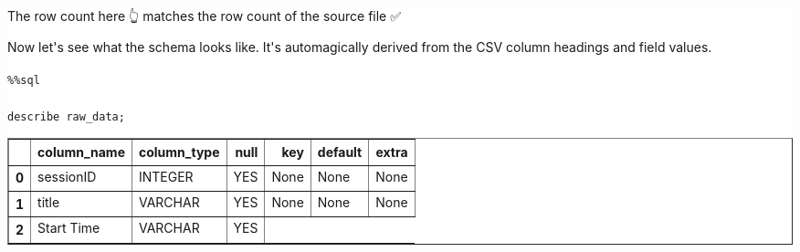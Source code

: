 </div>



The row count here 👆️ matches the row count of the source file ✅

Now let's see what the schema looks like. It's automagically derived from the CSV column headings and field values. 


```sql
%%sql

describe raw_data;
```




<div>
<style scoped>
    .dataframe tbody tr th:only-of-type {
        vertical-align: middle;
    }

    .dataframe tbody tr th {
        vertical-align: top;
    }

    .dataframe thead th {
        text-align: right;
    }
</style>
<table border="1" class="dataframe">
  <thead>
    <tr style="text-align: right;">
      <th></th>
      <th>column_name</th>
      <th>column_type</th>
      <th>null</th>
      <th>key</th>
      <th>default</th>
      <th>extra</th>
    </tr>
  </thead>
  <tbody>
    <tr>
      <th>0</th>
      <td>sessionID</td>
      <td>INTEGER</td>
      <td>YES</td>
      <td>None</td>
      <td>None</td>
      <td>None</td>
    </tr>
    <tr>
      <th>1</th>
      <td>title</td>
      <td>VARCHAR</td>
      <td>YES</td>
      <td>None</td>
      <td>None</td>
      <td>None</td>
    </tr>
    <tr>
      <th>2</th>
      <td>Start Time</td>
      <td>VARCHAR</td>
      <td>YES</td>